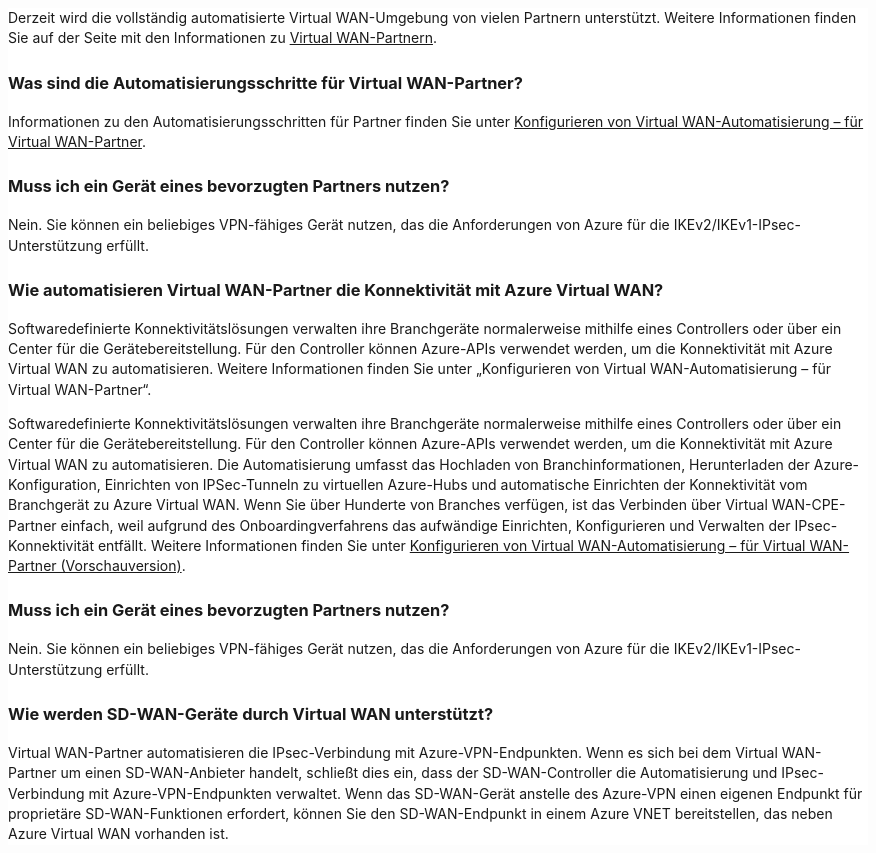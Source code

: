 Derzeit wird die vollständig automatisierte Virtual WAN-Umgebung von vielen Partnern unterstützt. Weitere Informationen finden Sie auf der Seite mit den Informationen zu [Virtual WAN-Partnern](../articles/virtual-wan/virtual-wan-locations-partners.md). 

### <a name="what-are-the-virtual-wan-partner-automation-steps"></a>Was sind die Automatisierungsschritte für Virtual WAN-Partner?

Informationen zu den Automatisierungsschritten für Partner finden Sie unter [Konfigurieren von Virtual WAN-Automatisierung – für Virtual WAN-Partner](../articles/virtual-wan/virtual-wan-configure-automation-providers.md).

### <a name="am-i-required-to-use-a-preferred-partner-device"></a>Muss ich ein Gerät eines bevorzugten Partners nutzen?

Nein. Sie können ein beliebiges VPN-fähiges Gerät nutzen, das die Anforderungen von Azure für die IKEv2/IKEv1-IPsec-Unterstützung erfüllt.

### <a name="how-do-virtual-wan-partners-automate-connectivity-with-azure-virtual-wan"></a>Wie automatisieren Virtual WAN-Partner die Konnektivität mit Azure Virtual WAN?

Softwaredefinierte Konnektivitätslösungen verwalten ihre Branchgeräte normalerweise mithilfe eines Controllers oder über ein Center für die Gerätebereitstellung. Für den Controller können Azure-APIs verwendet werden, um die Konnektivität mit Azure Virtual WAN zu automatisieren. Weitere Informationen finden Sie unter „Konfigurieren von Virtual WAN-Automatisierung – für Virtual WAN-Partner“.

Softwaredefinierte Konnektivitätslösungen verwalten ihre Branchgeräte normalerweise mithilfe eines Controllers oder über ein Center für die Gerätebereitstellung. Für den Controller können Azure-APIs verwendet werden, um die Konnektivität mit Azure Virtual WAN zu automatisieren. Die Automatisierung umfasst das Hochladen von Branchinformationen, Herunterladen der Azure-Konfiguration, Einrichten von IPSec-Tunneln zu virtuellen Azure-Hubs und automatische Einrichten der Konnektivität vom Branchgerät zu Azure Virtual WAN. Wenn Sie über Hunderte von Branches verfügen, ist das Verbinden über Virtual WAN-CPE-Partner einfach, weil aufgrund des Onboardingverfahrens das aufwändige Einrichten, Konfigurieren und Verwalten der IPsec-Konnektivität entfällt. Weitere Informationen finden Sie unter [Konfigurieren von Virtual WAN-Automatisierung – für Virtual WAN-Partner (Vorschauversion)](../articles/virtual-wan/virtual-wan-configure-automation-providers.md).

### <a name="am-i-required-to-use-a-preferred-partner-device"></a>Muss ich ein Gerät eines bevorzugten Partners nutzen?

Nein. Sie können ein beliebiges VPN-fähiges Gerät nutzen, das die Anforderungen von Azure für die IKEv2/IKEv1-IPsec-Unterstützung erfüllt.

### <a name="how-is-virtual-wan-supporting-sd-wan-devices"></a>Wie werden SD-WAN-Geräte durch Virtual WAN unterstützt?

Virtual WAN-Partner automatisieren die IPsec-Verbindung mit Azure-VPN-Endpunkten. Wenn es sich bei dem Virtual WAN-Partner um einen SD-WAN-Anbieter handelt, schließt dies ein, dass der SD-WAN-Controller die Automatisierung und IPsec-Verbindung mit Azure-VPN-Endpunkten verwaltet. Wenn das SD-WAN-Gerät anstelle des Azure-VPN einen eigenen Endpunkt für proprietäre SD-WAN-Funktionen erfordert, können Sie den SD-WAN-Endpunkt in einem Azure VNET bereitstellen, das neben Azure Virtual WAN vorhanden ist.
